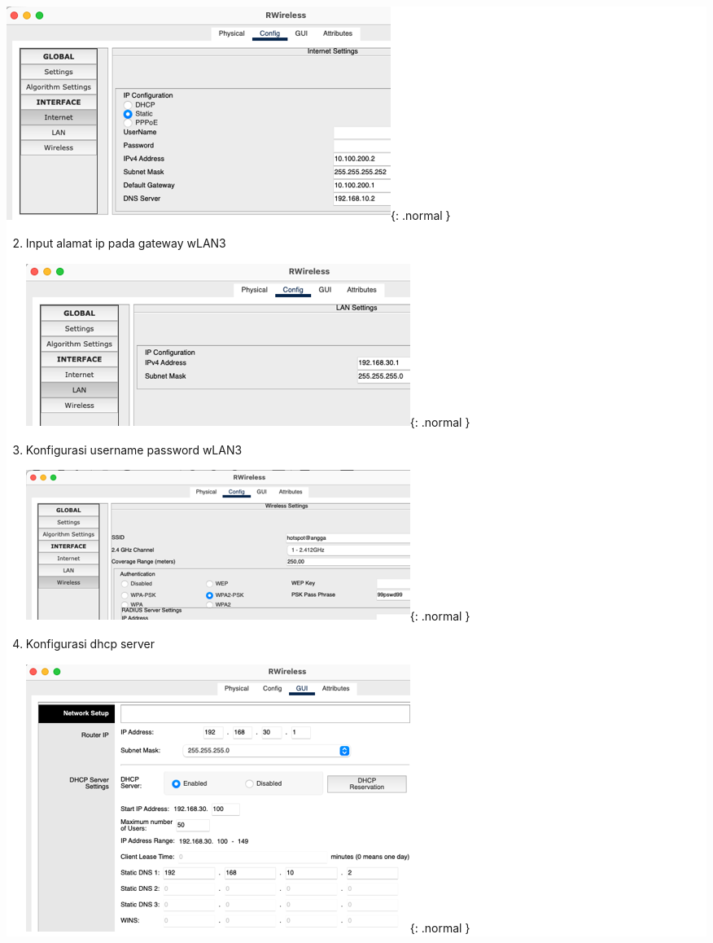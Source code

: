    ![](/assets/img/2022-10-16-konfigurasi-rip-pada-cisco-packet-tracer/08.png){: .normal }

2. Input alamat ip pada gateway wLAN3

   ![](/assets/img/2022-10-16-konfigurasi-rip-pada-cisco-packet-tracer/09.png){: .normal }

3. Konfigurasi username password wLAN3

   ![](/assets/img/2022-10-16-konfigurasi-rip-pada-cisco-packet-tracer/10.png){: .normal }

4. Konfigurasi dhcp server

   ![](/assets/img/2022-10-16-konfigurasi-rip-pada-cisco-packet-tracer/11.png){: .normal }
